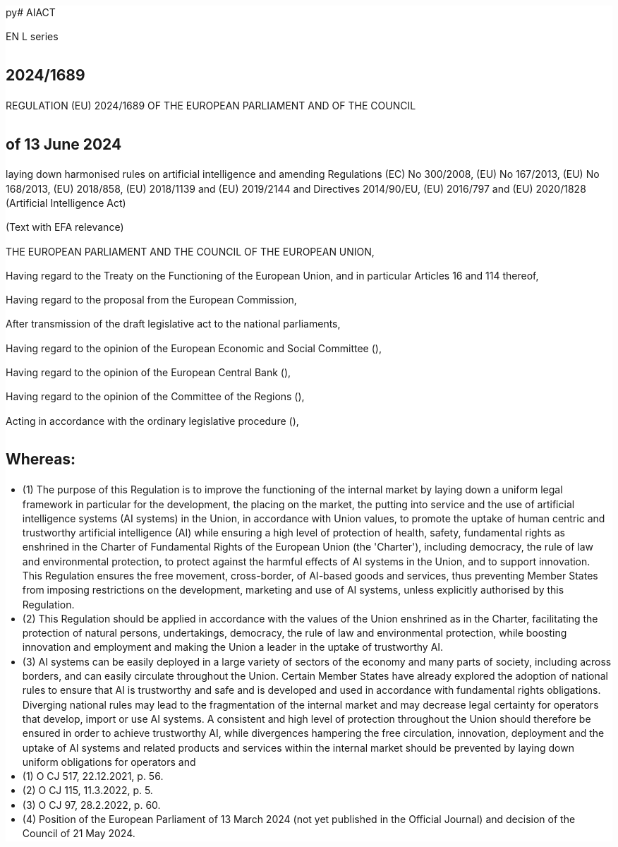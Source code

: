 py# AIACT



EN L series

## 2024/1689

REGULATION (EU) 2024/1689 OF THE EUROPEAN PARLIAMENT AND OF THE COUNCIL

## of 13 June 2024

laying down harmonised rules on artificial intelligence and amending Regulations (EC) No 300/2008, (EU) No 167/2013, (EU) No 168/2013, (EU) 2018/858, (EU) 2018/1139 and (EU) 2019/2144 and Directives 2014/90/EU, (EU) 2016/797 and (EU) 2020/1828 (Artificial Intelligence Act)

(Text with EFA relevance)

THE EUROPEAN PARLIAMENT AND THE COUNCIL OF THE EUROPEAN UNION,

Having regard to the Treaty on the Functioning of the European Union, and in particular Articles 16 and 114 thereof,

Having regard to the proposal from the European Commission,

After transmission of the draft legislative act to the national parliaments,

Having regard to the opinion of the European Economic and Social Committee (),

Having regard to the opinion of the European Central Bank (),

Having regard to the opinion of the Committee of the Regions (),

Acting in accordance with the ordinary legislative procedure (),

## Whereas:

- (1) The purpose of this Regulation is to improve the functioning of the internal market by laying down a uniform legal framework in particular for the development, the placing on the market, the putting into service and the use of artificial intelligence systems (AI systems) in the Union, in accordance with Union values, to promote the uptake of human centric and trustworthy artificial intelligence (AI) while ensuring a high level of protection of health, safety, fundamental rights as enshrined in the Charter of Fundamental Rights of the European Union (the 'Charter'), including democracy, the rule of law and environmental protection, to protect against the harmful effects of AI systems in the Union, and to support innovation. This Regulation ensures the free movement, cross-border, of AI-based goods and services, thus preventing Member States from imposing restrictions on the development, marketing and use of AI systems, unless explicitly authorised by this Regulation.
- (2) This Regulation should be applied in accordance with the values of the Union enshrined as in the Charter, facilitating the protection of natural persons, undertakings, democracy, the rule of law and environmental protection, while boosting innovation and employment and making the Union a leader in the uptake of trustworthy AI.
- (3) AI systems can be easily deployed in a large variety of sectors of the economy and many parts of society, including across borders, and can easily circulate throughout the Union. Certain Member States have already explored the adoption of national rules to ensure that AI is trustworthy and safe and is developed and used in accordance with fundamental rights obligations. Diverging national rules may lead to the fragmentation of the internal market and may decrease legal certainty for operators that develop, import or use AI systems. A consistent and high level of protection throughout the Union should therefore be ensured in order to achieve trustworthy AI, while divergences hampering the free circulation, innovation, deployment and the uptake of AI systems and related products and services within the internal market should be prevented by laying down uniform obligations for operators and
- (1) O CJ 517, 22.12.2021, p. 56.
- (2) O CJ 115, 11.3.2022, p. 5.
- (3) O CJ 97, 28.2.2022, p. 60.
- (4) Position of the European Parliament of 13 March 2024 (not yet published in the Official Journal) and decision of the Council of 21 May 2024.
